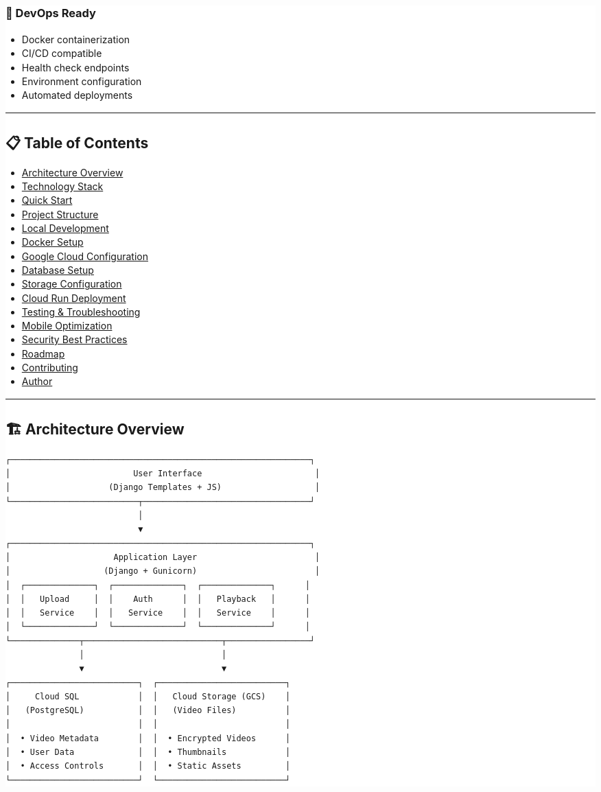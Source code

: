 </td>
<td width="50%">

### 🚀 DevOps Ready
- Docker containerization
- CI/CD compatible
- Health check endpoints
- Environment configuration
- Automated deployments

</td>
</tr>
</table>

---

## 📋 Table of Contents

- [Architecture Overview](#-architecture-overview)
- [Technology Stack](#-technology-stack)
- [Quick Start](#-quick-start)
- [Project Structure](#-project-structure)
- [Local Development](#-local-development)
- [Docker Setup](#-docker-setup)
- [Google Cloud Configuration](#-google-cloud-configuration)
- [Database Setup](#-database-setup)
- [Storage Configuration](#-storage-configuration)
- [Cloud Run Deployment](#-cloud-run-deployment)
- [Testing & Troubleshooting](#-testing--troubleshooting)
- [Mobile Optimization](#-mobile-optimization)
- [Security Best Practices](#-security-best-practices)
- [Roadmap](#-roadmap)
- [Contributing](#-contributing)
- [Author](#-author)

---

## 🏗 Architecture Overview

```
┌─────────────────────────────────────────────────────────────┐
│                         User Interface                       │
│                    (Django Templates + JS)                   │
└──────────────────────────┬──────────────────────────────────┘
                           │
                           ▼
┌─────────────────────────────────────────────────────────────┐
│                     Application Layer                        │
│                   (Django + Gunicorn)                        │
│  ┌──────────────┐  ┌──────────────┐  ┌──────────────┐      │
│  │   Upload     │  │    Auth      │  │   Playback   │      │
│  │   Service    │  │   Service    │  │   Service    │      │
│  └──────────────┘  └──────────────┘  └──────────────┘      │
└──────────────┬────────────────────────────┬─────────────────┘
               │                            │
               ▼                            ▼
┌──────────────────────────┐  ┌──────────────────────────┐
│     Cloud SQL            │  │   Cloud Storage (GCS)    │
│   (PostgreSQL)           │  │   (Video Files)          │
│                          │  │                          │
│  • Video Metadata        │  │  • Encrypted Videos      │
│  • User Data             │  │  • Thumbnails            │
│  • Access Controls       │  │  • Static Assets         │
└──────────────────────────┘  └──────────────────────────┘
```